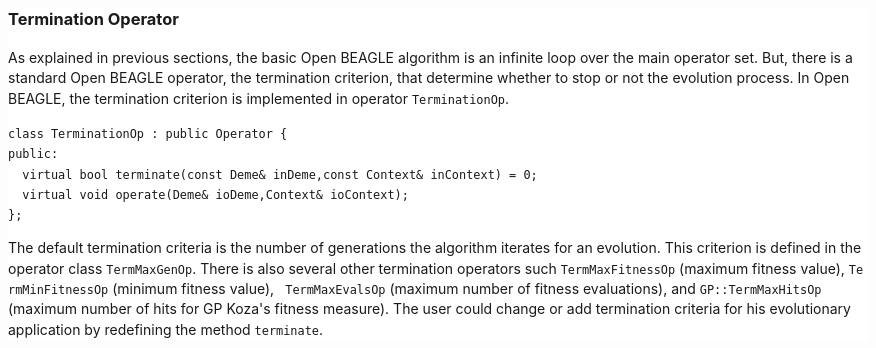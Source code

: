 
### Termination Operator ###

As explained in previous sections, the basic Open BEAGLE algorithm is an infinite loop over the main operator set. But, there is a standard Open BEAGLE operator, the termination criterion, that determine whether to stop or not the evolution process. In Open BEAGLE, the termination criterion is implemented in operator `TerminationOp`.
```
class TerminationOp : public Operator {
public:
  virtual bool terminate(const Deme& inDeme,const Context& inContext) = 0;
  virtual void operate(Deme& ioDeme,Context& ioContext);
};
```

The default termination criteria is the number of generations the algorithm iterates for an evolution. This criterion is defined in the operator class `TermMaxGenOp`. There is also several other termination operators such `TermMaxFitnessOp` (maximum fitness value), `TermMinFitnessOp` (minimum fitness value), ` TermMaxEvalsOp` (maximum number of fitness evaluations), and `GP::TermMaxHitsOp` (maximum number of hits for GP Koza's fitness measure). The user could change or add termination criteria for his evolutionary application by redefining the method `terminate`.